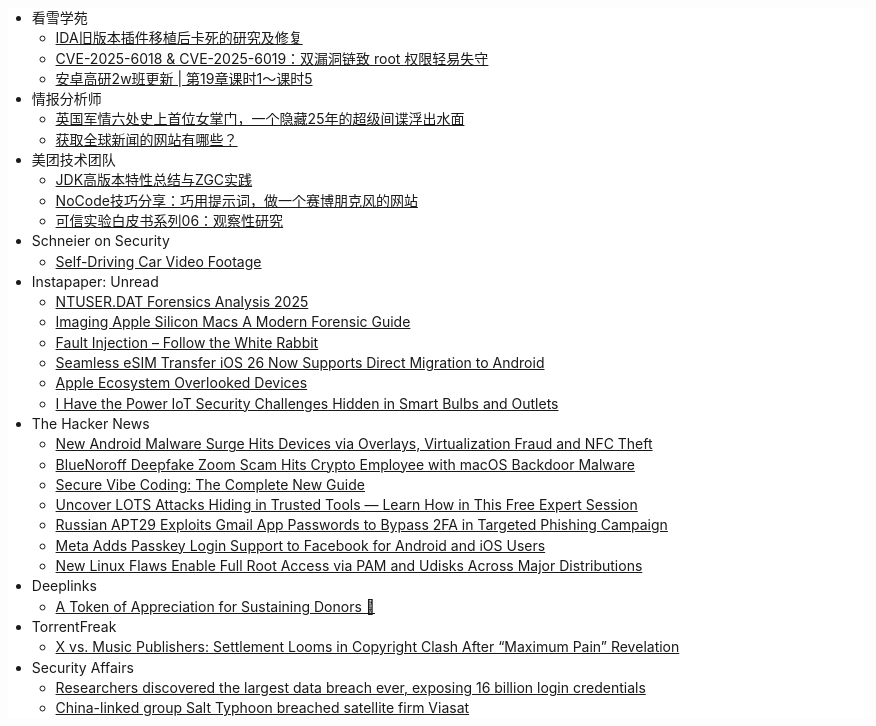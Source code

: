 - 看雪学苑
  - [IDA旧版本插件移植后卡死的研究及修复](https://mp.weixin.qq.com/s?__biz=MjM5NTc2MDYxMw==&mid=2458595995&idx=1&sn=7861e1699b2afe72b1973c8529e76cff)
  - [CVE-2025-6018 & CVE-2025-6019：双漏洞链致 root 权限轻易失守](https://mp.weixin.qq.com/s?__biz=MjM5NTc2MDYxMw==&mid=2458595995&idx=2&sn=74286f4ec1648653625dda192d21c28f)
  - [安卓高研2w班更新 | 第19章课时1～课时5](https://mp.weixin.qq.com/s?__biz=MjM5NTc2MDYxMw==&mid=2458595995&idx=3&sn=8b7961f2e2b3c36a1102067bf74700d3)
- 情报分析师
  - [英国军情六处史上首位女掌门，一个隐藏25年的超级间谍浮出水面](https://mp.weixin.qq.com/s?__biz=MzA3Mjc1MTkwOA==&mid=2650561438&idx=1&sn=d7af154a99d9532bbf5ff404a903041b)
  - [获取全球新闻的网站有哪些？](https://mp.weixin.qq.com/s?__biz=MzA3Mjc1MTkwOA==&mid=2650561438&idx=2&sn=34d1e16a47f53a4b5daf2149cb7932b3)
- 美团技术团队
  - [JDK高版本特性总结与ZGC实践](https://mp.weixin.qq.com/s?__biz=MjM5NjQ5MTI5OA==&mid=2651780951&idx=1&sn=12227f5cb696b7e6166e650e2c2bec58)
  - [NoCode技巧分享：巧用提示词，做一个赛博朋克风的网站](https://mp.weixin.qq.com/s?__biz=MjM5NjQ5MTI5OA==&mid=2651780951&idx=2&sn=bb017f84b0f5097c247aded1940855c4)
  - [可信实验白皮书系列06：观察性研究](https://mp.weixin.qq.com/s?__biz=MjM5NjQ5MTI5OA==&mid=2651780951&idx=3&sn=0e9ec644e42e1642496fc48f0227ae9a)
- Schneier on Security
  - [Self-Driving Car Video Footage](https://www.schneier.com/blog/archives/2025/06/self-driving-car-video-footage.html)
- Instapaper: Unread
  - [NTUSER.DAT Forensics Analysis 2025](https://www.cybertriage.com/blog/ntuser-dat-forensics-analysis-2025/)
  - [Imaging Apple Silicon Macs A Modern Forensic Guide](https://sumuri.com/imaging-apple-silicon-macs-a-modern-forensic-guide/)
  - [Fault Injection – Follow the White Rabbit](https://security.humanativaspa.it/fault-injection-follow-the-white-rabbit/)
  - [Seamless eSIM Transfer iOS 26 Now Supports Direct Migration to Android](https://securityonline.info/seamless-esim-transfer-ios-26-now-supports-direct-migration-to-android/)
  - [Apple Ecosystem Overlooked Devices](https://blog.elcomsoft.com/2025/06/apple-ecosystem-overlooked-devices/)
  - [I Have the Power IoT Security Challenges Hidden in Smart Bulbs and Outlets](https://www.lmgsecurity.com/i-have-the-power-iot-security-challenges-hidden-in-smart-bulbs-and-outlets/)
- The Hacker News
  - [New Android Malware Surge Hits Devices via Overlays, Virtualization Fraud and NFC Theft](https://thehackernews.com/2025/06/new-android-malware-surge-hits-devices.html)
  - [BlueNoroff Deepfake Zoom Scam Hits Crypto Employee with macOS Backdoor Malware](https://thehackernews.com/2025/06/bluenoroff-deepfake-zoom-scam-hits.html)
  - [Secure Vibe Coding: The Complete New Guide](https://thehackernews.com/2025/06/secure-vibe-coding-complete-new-guide.html)
  - [Uncover LOTS Attacks Hiding in Trusted Tools — Learn How in This Free Expert Session](https://thehackernews.com/2025/06/uncover-lots-attacks-hiding-in-trusted.html)
  - [Russian APT29 Exploits Gmail App Passwords to Bypass 2FA in Targeted Phishing Campaign](https://thehackernews.com/2025/06/russian-apt29-exploits-gmail-app.html)
  - [Meta Adds Passkey Login Support to Facebook for Android and iOS Users](https://thehackernews.com/2025/06/meta-adds-passkey-login-support-to.html)
  - [New Linux Flaws Enable Full Root Access via PAM and Udisks Across Major Distributions](https://thehackernews.com/2025/06/new-linux-flaws-enable-full-root-access.html)
- Deeplinks
  - [A Token of Appreciation for Sustaining Donors 💞](https://www.eff.org/deeplinks/2025/06/eff35-sustaining-donors)
- TorrentFreak
  - [X vs. Music Publishers: Settlement Looms in Copyright Clash After “Maximum Pain” Revelation](https://torrentfreak.com/x-vs-music-publishers-settlement-looms-in-copyright-clash-after-maximum-pain-revelation/)
- Security Affairs
  - [Researchers discovered the largest data breach ever, exposing 16 billion login credentials](https://securityaffairs.com/179149/data-breach/researchers-discovered-the-largest-data-breach-ever-exposing-16-billion-login-credentials.html)
  - [China-linked group Salt Typhoon breached satellite firm Viasat](https://securityaffairs.com/179146/security/china-linked-group-salt-typhoon-breached-satellite-firm-viasat.html)